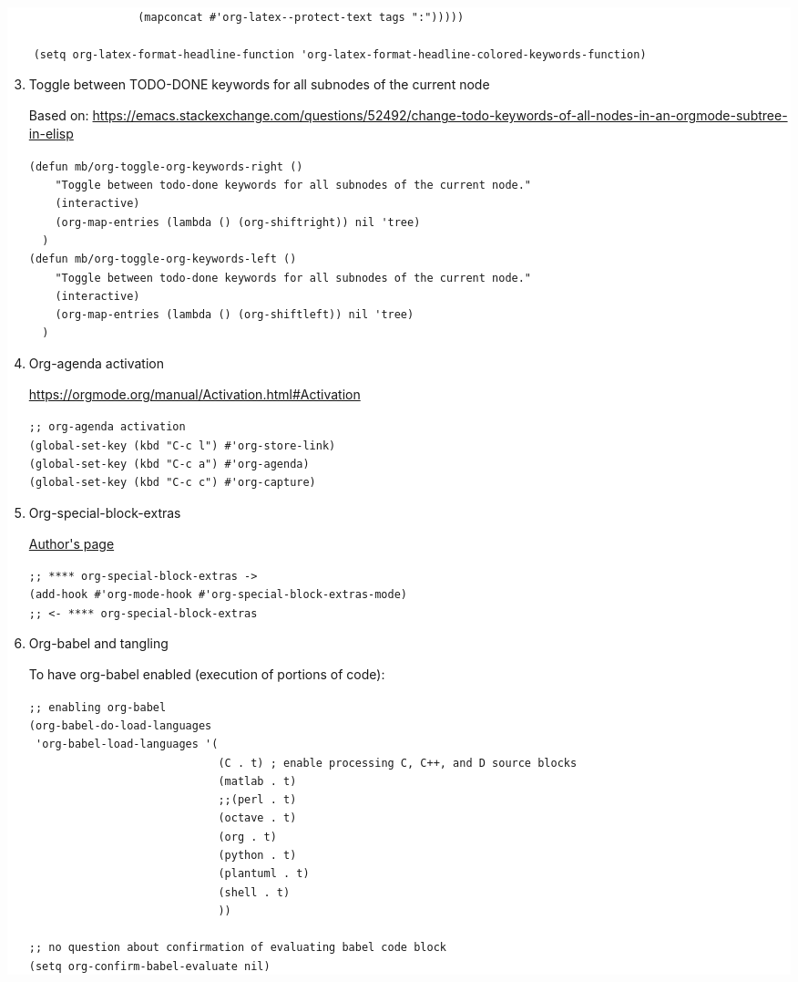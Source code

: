                         (mapconcat #'org-latex--protect-text tags ":")))))
        
        (setq org-latex-format-headline-function 'org-latex-format-headline-colored-keywords-function)

3.  Toggle between TODO-DONE keywords for all subnodes of the current node

    Based on:
    <https://emacs.stackexchange.com/questions/52492/change-todo-keywords-of-all-nodes-in-an-orgmode-subtree-in-elisp>
    
        (defun mb/org-toggle-org-keywords-right ()
            "Toggle between todo-done keywords for all subnodes of the current node."
            (interactive)
            (org-map-entries (lambda () (org-shiftright)) nil 'tree)
          )
        (defun mb/org-toggle-org-keywords-left ()
            "Toggle between todo-done keywords for all subnodes of the current node."
            (interactive)
            (org-map-entries (lambda () (org-shiftleft)) nil 'tree)
          )

4.  Org-agenda activation

    <https://orgmode.org/manual/Activation.html#Activation>
    
        ;; org-agenda activation
        (global-set-key (kbd "C-c l") #'org-store-link)
        (global-set-key (kbd "C-c a") #'org-agenda)
        (global-set-key (kbd "C-c c") #'org-capture)

5.  Org-special-block-extras

    [Author's page](http://alhassy.com/org-special-block-extras/)
    
        ;; **** org-special-block-extras -> 
        (add-hook #'org-mode-hook #'org-special-block-extras-mode)
        ;; <- **** org-special-block-extras 

6.  Org-babel and tangling

    To have org-babel enabled (execution of portions of code):
    
        
        ;; enabling org-babel
        (org-babel-do-load-languages
         'org-babel-load-languages '(
                                     (C . t) ; enable processing C, C++, and D source blocks
                                     (matlab . t)
                                     ;;(perl . t)
                                     (octave . t)
                                     (org . t)
                                     (python . t)
                                     (plantuml . t)
                                     (shell . t)
                                     ))
        
        ;; no question about confirmation of evaluating babel code block
        (setq org-confirm-babel-evaluate nil)
    